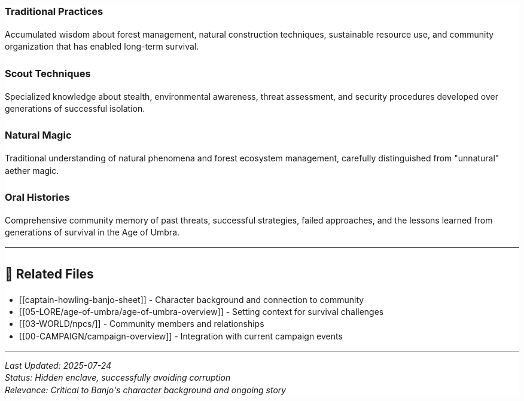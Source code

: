 ### Traditional Practices
Accumulated wisdom about forest management, natural construction techniques, sustainable resource use, and community organization that has enabled long-term survival.

### Scout Techniques
Specialized knowledge about stealth, environmental awareness, threat assessment, and security procedures developed over generations of successful isolation.

### Natural Magic
Traditional understanding of natural phenomena and forest ecosystem management, carefully distinguished from "unnatural" aether magic.

### Oral Histories
Comprehensive community memory of past threats, successful strategies, failed approaches, and the lessons learned from generations of survival in the Age of Umbra.

---

## 🔗 Related Files
- [[captain-howling-banjo-sheet]] - Character background and connection to community
- [[05-LORE/age-of-umbra/age-of-umbra-overview]] - Setting context for survival challenges
- [[03-WORLD/npcs/]] - Community members and relationships
- [[00-CAMPAIGN/campaign-overview]] - Integration with current campaign events

---

*Last Updated: 2025-07-24*  
*Status: Hidden enclave, successfully avoiding corruption*  
*Relevance: Critical to Banjo's character background and ongoing story*